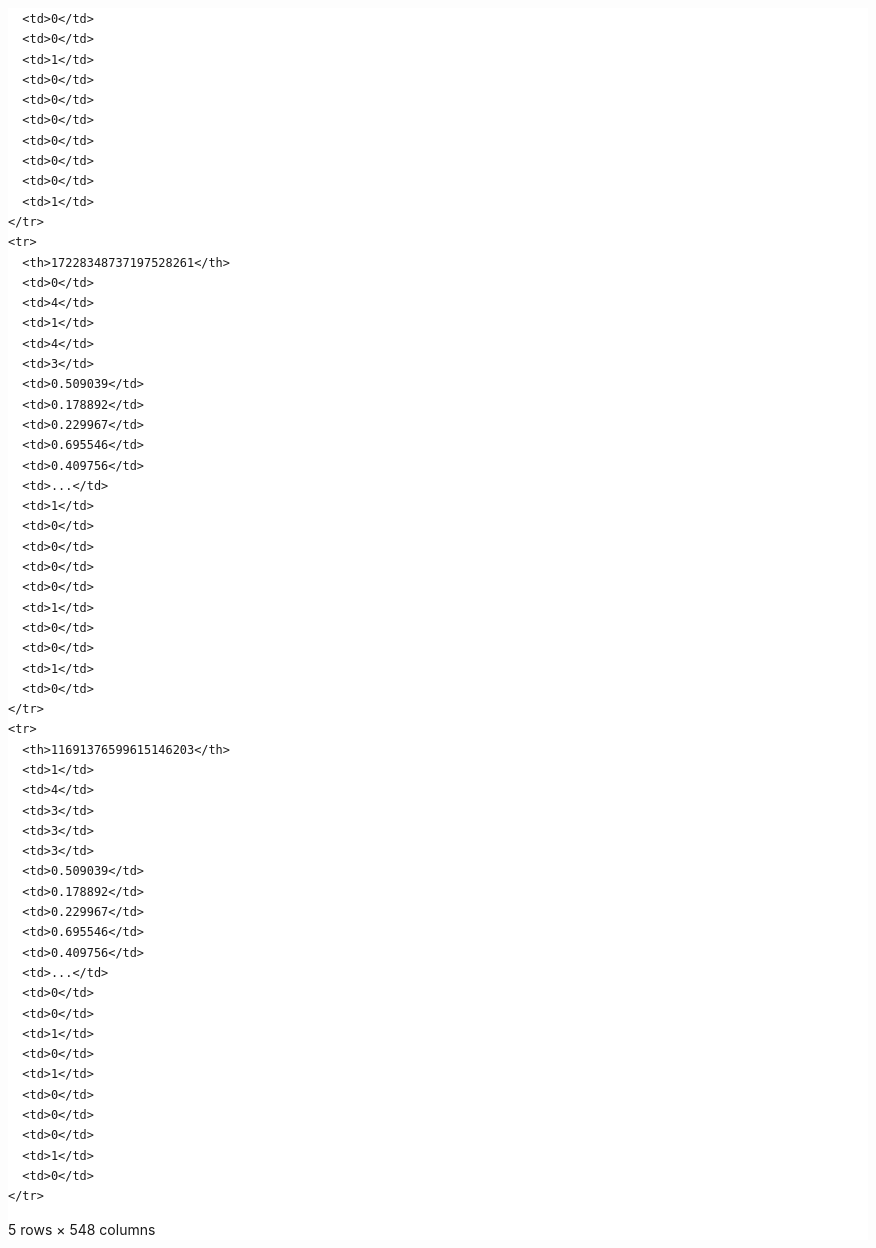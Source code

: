       <td>0</td>
      <td>0</td>
      <td>1</td>
      <td>0</td>
      <td>0</td>
      <td>0</td>
      <td>0</td>
      <td>0</td>
      <td>0</td>
      <td>1</td>
    </tr>
    <tr>
      <th>17228348737197528261</th>
      <td>0</td>
      <td>4</td>
      <td>1</td>
      <td>4</td>
      <td>3</td>
      <td>0.509039</td>
      <td>0.178892</td>
      <td>0.229967</td>
      <td>0.695546</td>
      <td>0.409756</td>
      <td>...</td>
      <td>1</td>
      <td>0</td>
      <td>0</td>
      <td>0</td>
      <td>0</td>
      <td>1</td>
      <td>0</td>
      <td>0</td>
      <td>1</td>
      <td>0</td>
    </tr>
    <tr>
      <th>11691376599615146203</th>
      <td>1</td>
      <td>4</td>
      <td>3</td>
      <td>3</td>
      <td>3</td>
      <td>0.509039</td>
      <td>0.178892</td>
      <td>0.229967</td>
      <td>0.695546</td>
      <td>0.409756</td>
      <td>...</td>
      <td>0</td>
      <td>0</td>
      <td>1</td>
      <td>0</td>
      <td>1</td>
      <td>0</td>
      <td>0</td>
      <td>0</td>
      <td>1</td>
      <td>0</td>
    </tr>
  </tbody>
</table>
<p>5 rows × 548 columns</p>
</div>
